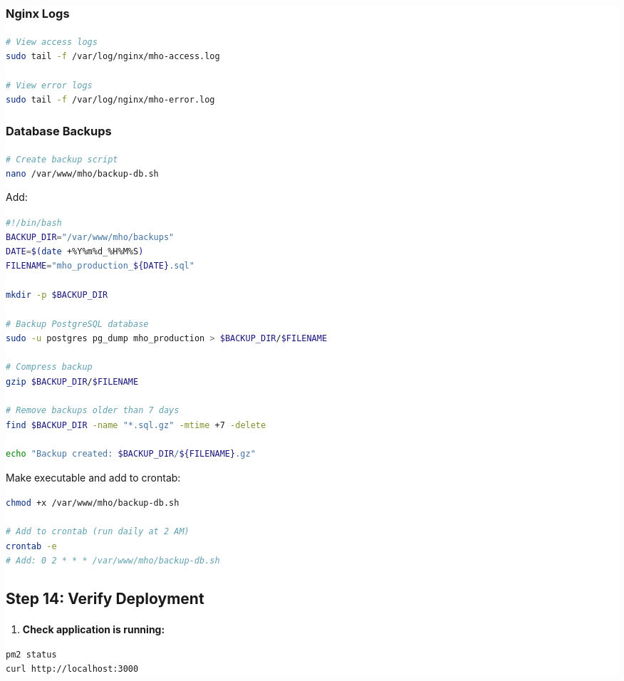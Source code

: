 ### Nginx Logs

```bash
# View access logs
sudo tail -f /var/log/nginx/mho-access.log

# View error logs
sudo tail -f /var/log/nginx/mho-error.log
```

### Database Backups

```bash
# Create backup script
nano /var/www/mho/backup-db.sh
```

Add:

```bash
#!/bin/bash
BACKUP_DIR="/var/www/mho/backups"
DATE=$(date +%Y%m%d_%H%M%S)
FILENAME="mho_production_${DATE}.sql"

mkdir -p $BACKUP_DIR

# Backup PostgreSQL database
sudo -u postgres pg_dump mho_production > $BACKUP_DIR/$FILENAME

# Compress backup
gzip $BACKUP_DIR/$FILENAME

# Remove backups older than 7 days
find $BACKUP_DIR -name "*.sql.gz" -mtime +7 -delete

echo "Backup created: $BACKUP_DIR/${FILENAME}.gz"
```

Make executable and add to crontab:

```bash
chmod +x /var/www/mho/backup-db.sh

# Add to crontab (run daily at 2 AM)
crontab -e
# Add: 0 2 * * * /var/www/mho/backup-db.sh
```

## Step 14: Verify Deployment

1. **Check application is running:**
```bash
pm2 status
curl http://localhost:3000
```
